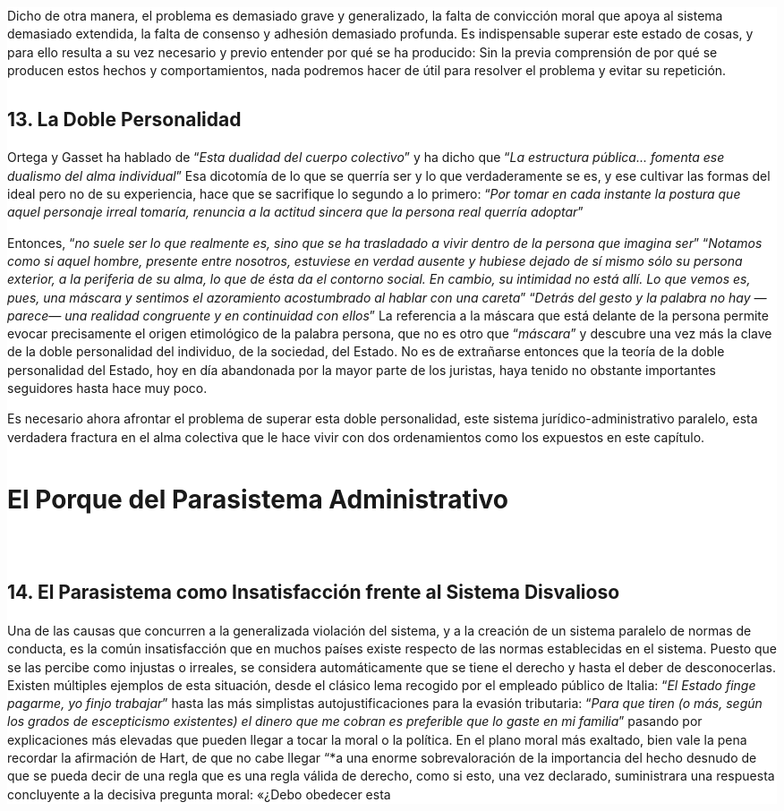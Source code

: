 
Dicho de otra manera, el problema es demasiado grave y generalizado, la
falta de convicción moral que apoya al sistema demasiado extendida, la falta de
consenso y adhesión demasiado profunda. Es indispensable superar este estado
de cosas, y para ello resulta a su vez necesario y previo entender por qué se
ha producido: Sin la previa comprensión de por qué se producen estos hechos
y comportamientos, nada podremos hacer de útil para resolver el problema y
evitar su repetición.


##  13. La Doble Personalidad


Ortega y Gasset ha hablado de “*Esta dualidad del cuerpo colectivo*” y ha dicho
que “*La estructura pública... fomenta ese dualismo del alma individual*” Esa
dicotomía de lo que se querría ser y lo que verdaderamente se es, y ese cultivar
las formas del ideal pero no de su experiencia, hace que se sacrifique lo segundo a lo primero: “*Por tomar en cada instante la postura que aquel personaje irreal
tomaría, renuncia a la actitud sincera que la persona real querría adoptar*”


Entonces, “*no suele ser lo que realmente es, sino que se ha trasladado a vivir
dentro de la persona que imagina ser*” “*Notamos como si aquel hombre, presente entre nosotros, estuviese en verdad ausente y hubiese dejado de sí mismo
sólo su persona exterior, a la periferia de su alma, lo que de ésta da el contorno
social. En cambio, su intimidad no está allí. Lo que vemos es, pues, una máscara
y sentimos el azoramiento acostumbrado al hablar con una careta*” “*Detrás del
gesto y la palabra no hay —parece— una realidad congruente y en continuidad
con ellos*” La referencia a la máscara que está delante de la persona permite
evocar precisamente el origen etimológico de la palabra persona, que no es otro
que “*máscara*” y descubre una vez más la clave de la doble personalidad del individuo, de la sociedad, del Estado. No es de extrañarse entonces que la teoría de la
doble personalidad del Estado, hoy en día abandonada por la mayor parte de los
juristas, haya tenido no obstante importantes seguidores hasta hace muy poco.


Es necesario ahora afrontar el problema de superar esta doble personalidad,
este sistema jurídico-administrativo paralelo, esta verdadera fractura en el
alma colectiva que le hace vivir con dos ordenamientos como los expuestos en
este capítulo.



# El Porque del Parasistema Administrativo

<br />

##  14. El Parasistema como Insatisfacción frente al Sistema Disvalioso


Una de las causas que concurren a la generalizada violación del sistema, y a la
creación de un sistema paralelo de normas de conducta, es la común insatisfacción
que en muchos países existe respecto de las normas establecidas en el sistema.
Puesto que se las percibe como injustas o irreales, se considera automáticamente que se tiene el derecho y hasta el deber de desconocerlas. Existen múltiples
ejemplos de esta situación, desde el clásico lema recogido por el empleado público
de Italia: “*El Estado finge pagarme, yo finjo trabajar*” hasta las más simplistas
autojustificaciones para la evasión tributaria: “*Para que tiren (o más, según los
grados de escepticismo existentes) el dinero que me cobran es preferible que lo
gaste en mi familia*” pasando por explicaciones más elevadas que pueden llegar
a tocar la moral o la política. En el plano moral más exaltado, bien vale la pena
recordar la afirmación de Hart, de que no cabe llegar “*a una enorme sobrevaloración de la importancia del hecho desnudo de que se pueda decir de una regla
que es una regla válida de derecho, como si esto, una vez declarado, suministrara
una respuesta concluyente a la decisiva pregunta moral: «¿Debo obedecer esta